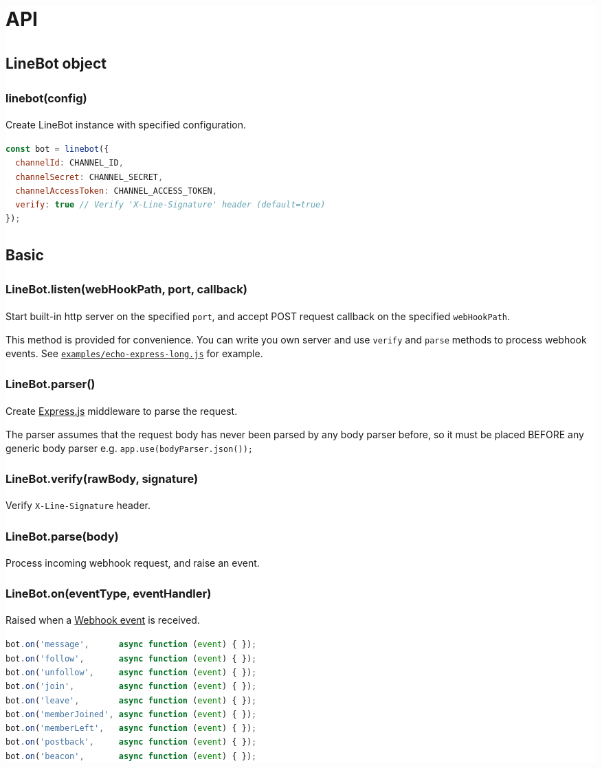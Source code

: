 # API

## LineBot object

### linebot(config)
Create LineBot instance with specified configuration.
```js
const bot = linebot({
  channelId: CHANNEL_ID,
  channelSecret: CHANNEL_SECRET,
  channelAccessToken: CHANNEL_ACCESS_TOKEN,
  verify: true // Verify 'X-Line-Signature' header (default=true)
});
```

## Basic

### LineBot.listen(webHookPath, port, callback)

Start built-in http server on the specified `port`,
and accept POST request callback on the specified `webHookPath`.

This method is provided for convenience.
You can write you own server and use `verify` and `parse` methods to process webhook events.
See [`examples/echo-express-long.js`](examples/echo-express-long.js) for example.

### LineBot.parser()

Create [Express.js][express-url] middleware to parse the request.

The parser assumes that the request body has never been parsed by any body parser before,
so it must be placed BEFORE any generic body parser e.g. `app.use(bodyParser.json());`

### LineBot.verify(rawBody, signature)

Verify `X-Line-Signature` header.

### LineBot.parse(body)

Process incoming webhook request, and raise an event.

### LineBot.on(eventType, eventHandler)

Raised when a [Webhook event][webhook-event-url] is received.
```js
bot.on('message',      async function (event) { });
bot.on('follow',       async function (event) { });
bot.on('unfollow',     async function (event) { });
bot.on('join',         async function (event) { });
bot.on('leave',        async function (event) { });
bot.on('memberJoined', async function (event) { });
bot.on('memberLeft',   async function (event) { });
bot.on('postback',     async function (event) { });
bot.on('beacon',       async function (event) { });
```


[line-offical-url]: https://line.me/en/
[express-url]: http://expressjs.com
[aws-lambda-url]: https://aws.amazon.com/lambda/
[waynechang65-linebot-npm-url]: https://www.npmjs.com/package/@waynechang65/linebot
[webhook-event-url]: https://developers.line.biz/en/reference/messaging-api/#webhooks
[send-message-url]: https://developers.line.biz/en/reference/messaging-api/#message-objects
[promise-url]: https://developer.mozilla.org/en/docs/Web/JavaScript/Reference/Global_Objects/Promise
[node-fetch-url]: https://github.com/bitinn/node-fetch
[buffer-url]: https://nodejs.org/api/buffer.html
[boybundit-linebot-url]: https://github.com/boybundit/linebot
[docker-hub-url]: https://hub.docker.com/
[waynechang65-linebot-dockerhub]: https://hub.docker.com/r/waynechang65/linebot/tags?page=1&ordering=last_updated
[linebot2-dockerfile]: https://github.com/WayneChang65/linebot2/blob/master/Dockerfile
[linebot2]: https://github.com/WayneChang65/linebot2/
[line-bot-sdk-nodejs]: https://github.com/line/line-bot-sdk-nodejs